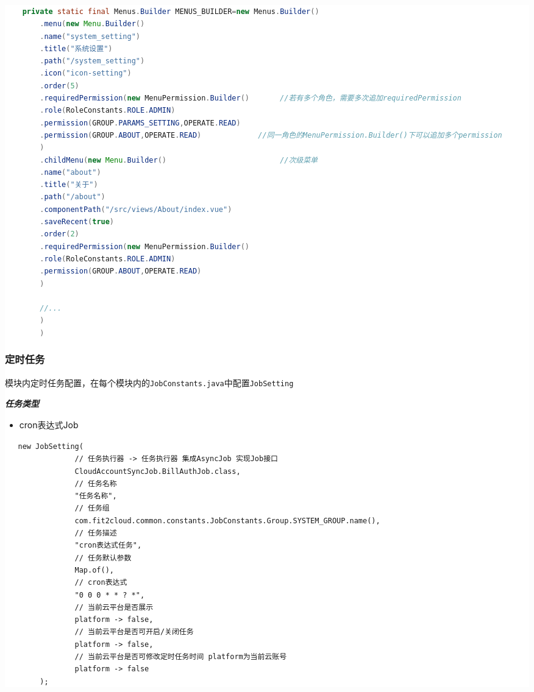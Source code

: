 ```java
    private static final Menus.Builder MENUS_BUILDER=new Menus.Builder()
        .menu(new Menu.Builder()
        .name("system_setting")
        .title("系统设置")
        .path("/system_setting")
        .icon("icon-setting")
        .order(5)
        .requiredPermission(new MenuPermission.Builder()       //若有多个角色，需要多次追加requiredPermission
        .role(RoleConstants.ROLE.ADMIN)
        .permission(GROUP.PARAMS_SETTING,OPERATE.READ)
        .permission(GROUP.ABOUT,OPERATE.READ)             //同一角色的MenuPermission.Builder()下可以追加多个permission
        )
        .childMenu(new Menu.Builder()                          //次级菜单
        .name("about")
        .title("关于")
        .path("/about")
        .componentPath("/src/views/About/index.vue")
        .saveRecent(true)
        .order(2)
        .requiredPermission(new MenuPermission.Builder()
        .role(RoleConstants.ROLE.ADMIN)
        .permission(GROUP.ABOUT,OPERATE.READ)
        )

        //...
        )
        )
```

### 定时任务

模块内定时任务配置，在每个模块内的`JobConstants.java`中配置`JobSetting`

***任务类型***

- cron表达式Job

```
   new JobSetting(
                // 任务执行器 -> 任务执行器 集成AsyncJob 实现Job接口
                CloudAccountSyncJob.BillAuthJob.class,
                // 任务名称
                "任务名称",
                // 任务组
                com.fit2cloud.common.constants.JobConstants.Group.SYSTEM_GROUP.name(),
                // 任务描述
                "cron表达式任务",
                // 任务默认参数
                Map.of(),
                // cron表达式
                "0 0 0 * * ? *",
                // 当前云平台是否展示 
                platform -> false,
                // 当前云平台是否可开启/关闭任务
                platform -> false,
                // 当前云平台是否可修改定时任务时间 platform为当前云账号 
                platform -> false
        );
```
